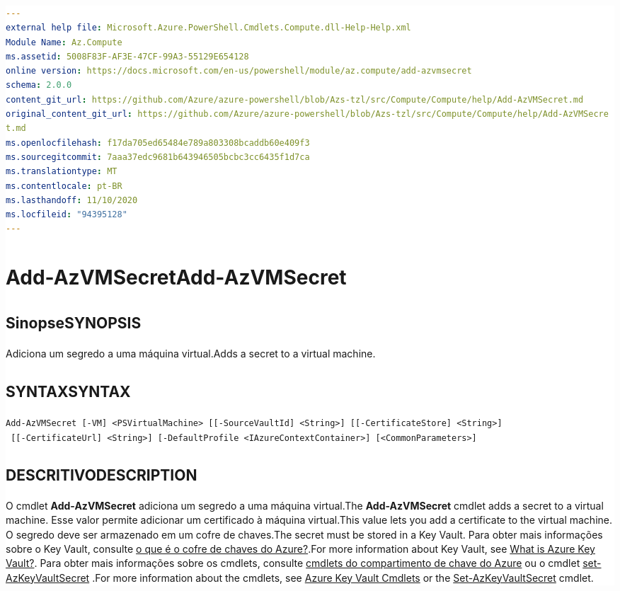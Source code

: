 ```yaml
---
external help file: Microsoft.Azure.PowerShell.Cmdlets.Compute.dll-Help-Help.xml
Module Name: Az.Compute
ms.assetid: 5008F83F-AF3E-47CF-99A3-55129E654128
online version: https://docs.microsoft.com/en-us/powershell/module/az.compute/add-azvmsecret
schema: 2.0.0
content_git_url: https://github.com/Azure/azure-powershell/blob/Azs-tzl/src/Compute/Compute/help/Add-AzVMSecret.md
original_content_git_url: https://github.com/Azure/azure-powershell/blob/Azs-tzl/src/Compute/Compute/help/Add-AzVMSecret.md
ms.openlocfilehash: f17da705ed65484e789a803308bcaddb60e409f3
ms.sourcegitcommit: 7aaa37edc9681b643946505bcbc3cc6435f1d7ca
ms.translationtype: MT
ms.contentlocale: pt-BR
ms.lasthandoff: 11/10/2020
ms.locfileid: "94395128"
---
```

# <span data-ttu-id="7bcd4-101">Add-AzVMSecret</span><span class="sxs-lookup"><span data-stu-id="7bcd4-101">Add-AzVMSecret</span></span>

## <span data-ttu-id="7bcd4-102">Sinopse</span><span class="sxs-lookup"><span data-stu-id="7bcd4-102">SYNOPSIS</span></span>
<span data-ttu-id="7bcd4-103">Adiciona um segredo a uma máquina virtual.</span><span class="sxs-lookup"><span data-stu-id="7bcd4-103">Adds a secret to a virtual machine.</span></span>

## <span data-ttu-id="7bcd4-104">SYNTAX</span><span class="sxs-lookup"><span data-stu-id="7bcd4-104">SYNTAX</span></span>

```
Add-AzVMSecret [-VM] <PSVirtualMachine> [[-SourceVaultId] <String>] [[-CertificateStore] <String>]
 [[-CertificateUrl] <String>] [-DefaultProfile <IAzureContextContainer>] [<CommonParameters>]
```

## <span data-ttu-id="7bcd4-105">DESCRITIVO</span><span class="sxs-lookup"><span data-stu-id="7bcd4-105">DESCRIPTION</span></span>
<span data-ttu-id="7bcd4-106">O cmdlet **Add-AzVMSecret** adiciona um segredo a uma máquina virtual.</span><span class="sxs-lookup"><span data-stu-id="7bcd4-106">The **Add-AzVMSecret** cmdlet adds a secret to a virtual machine.</span></span>
<span data-ttu-id="7bcd4-107">Esse valor permite adicionar um certificado à máquina virtual.</span><span class="sxs-lookup"><span data-stu-id="7bcd4-107">This value lets you add a certificate to the virtual machine.</span></span>
<span data-ttu-id="7bcd4-108">O segredo deve ser armazenado em um cofre de chaves.</span><span class="sxs-lookup"><span data-stu-id="7bcd4-108">The secret must be stored in a Key Vault.</span></span>
<span data-ttu-id="7bcd4-109">Para obter mais informações sobre o Key Vault, consulte [o que é o cofre de chaves do Azure?](https://azure.microsoft.com/en-us/documentation/articles/key-vault-whatis/).</span><span class="sxs-lookup"><span data-stu-id="7bcd4-109">For more information about Key Vault, see [What is Azure Key Vault?](https://azure.microsoft.com/en-us/documentation/articles/key-vault-whatis/).</span></span>
<span data-ttu-id="7bcd4-110">Para obter mais informações sobre os cmdlets, consulte [cmdlets do compartimento de chave do Azure](/powershell/module/az.keyvault) ou o cmdlet [set-AzKeyVaultSecret](/powershell/module/az.keyvault/set-azkeyvaultsecret) .</span><span class="sxs-lookup"><span data-stu-id="7bcd4-110">For more information about the cmdlets, see [Azure Key Vault Cmdlets](/powershell/module/az.keyvault) or the [Set-AzKeyVaultSecret](/powershell/module/az.keyvault/set-azkeyvaultsecret) cmdlet.</span></span>
